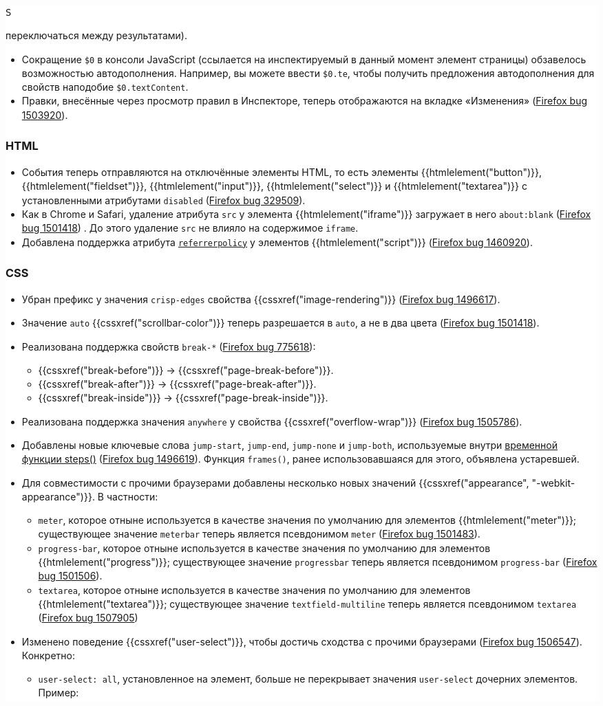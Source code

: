   <kbd>S</kbd>

  &#x20;переключаться между результатами).

- Сокращение `$0` в консоли JavaScript (ссылается на инспектируемый в данный момент элемент страницы) обзавелось возможностью автодополнения. Например, вы можете ввести `$0.te`, чтобы получить предложения автодополнения для свойств наподобие `$0.textContent`.
- Правки, внесённые через просмотр правил в Инспекторе, теперь отображаются на вкладке «Изменения» ([Firefox bug 1503920](https://bugzil.la/1503920)).

### HTML

- События теперь отправляются на отключённые элементы HTML, то есть элементы {{htmlelement("button")}}, {{htmlelement("fieldset")}}, {{htmlelement("input")}}, {{htmlelement("select")}} и {{htmlelement("textarea")}} с установленными атрибутами `disabled` ([Firefox bug 329509](https://bugzil.la/329509)).
- Как в Chrome и Safari, удаление атрибута `src` у элемента {{htmlelement("iframe")}} загружает в него `about:blank` ([Firefox bug 1501418](https://bugzil.la/1501418)) . До этого удаление `src` не влияло на содержимое `iframe`.
- Добавлена поддержка атрибута [`referrerpolicy`](/ru/docs/Web/HTML/Reference/Elements/script#referrerpolicy) у элементов {{htmlelement("script")}} ([Firefox bug 1460920](https://bugzil.la/1460920)).

### CSS

- Убран префикс у значения `crisp-edges` свойства {{cssxref("image-rendering")}} ([Firefox bug 1496617](https://bugzil.la/1496617)).
- Значение `auto` {{cssxref("scrollbar-color")}} теперь разрешается в `auto`, а не в два цвета ([Firefox bug 1501418](https://bugzil.la/1501418)).
- Реализована поддержка свойств `break-*` ([Firefox bug 775618](https://bugzil.la/775618)):
  - {{cssxref("break-before")}} → {{cssxref("page-break-before")}}.
  - {{cssxref("break-after")}} → {{cssxref("page-break-after")}}.
  - {{cssxref("break-inside")}} → {{cssxref("page-break-inside")}}.

- Реализована поддержка значения `anywhere` у свойства {{cssxref("overflow-wrap")}} ([Firefox bug 1505786](https://bugzil.la/1505786)).
- Добавлены новые ключевые слова `jump-start`, `jump-end`, `jump-none` и `jump-both`, используемые внутри [временной функции steps()](</ru/docs/Web/CSS/single-transition-timing-function#The_steps()_class_of_timing_functions>) ([Firefox bug 1496619](https://bugzil.la/1496619)). Функция `frames()`, ранее использовавшаяся для этого, объявлена устаревшей.
- Для совместимости с прочими браузерами добавлены несколько новых значений {{cssxref("appearance", "-webkit-appearance")}}. В частности:
  - `meter`, которое отныне используется в качестве значения по умолчанию для элементов {{htmlelement("meter")}}; существующее значение `meterbar` теперь является псевдонимом `meter` ([Firefox bug 1501483](https://bugzil.la/1501483)).
  - `progress-bar`, которое отныне используется в качестве значения по умолчанию для элементов {{htmlelement("progress")}}; существующее значение `progressbar` теперь является псевдонимом `progress-bar` ([Firefox bug 1501506](https://bugzil.la/1501506)).
  - `textarea`, которое отныне используется в качестве значения по умолчанию для элементов {{htmlelement("textarea")}}; существующее значение `textfield-multiline` теперь является псевдонимом `textarea` ([Firefox bug 1507905](https://bugzil.la/1507905))

- Изменено поведение {{cssxref("user-select")}}, чтобы достичь сходства с прочими браузерами ([Firefox bug 1506547](https://bugzil.la/1506547)). Конкретно:
  - `user-select: all`, установленное на элемент, больше не перекрывает значения `user-select` дочерних элементов. Пример:
